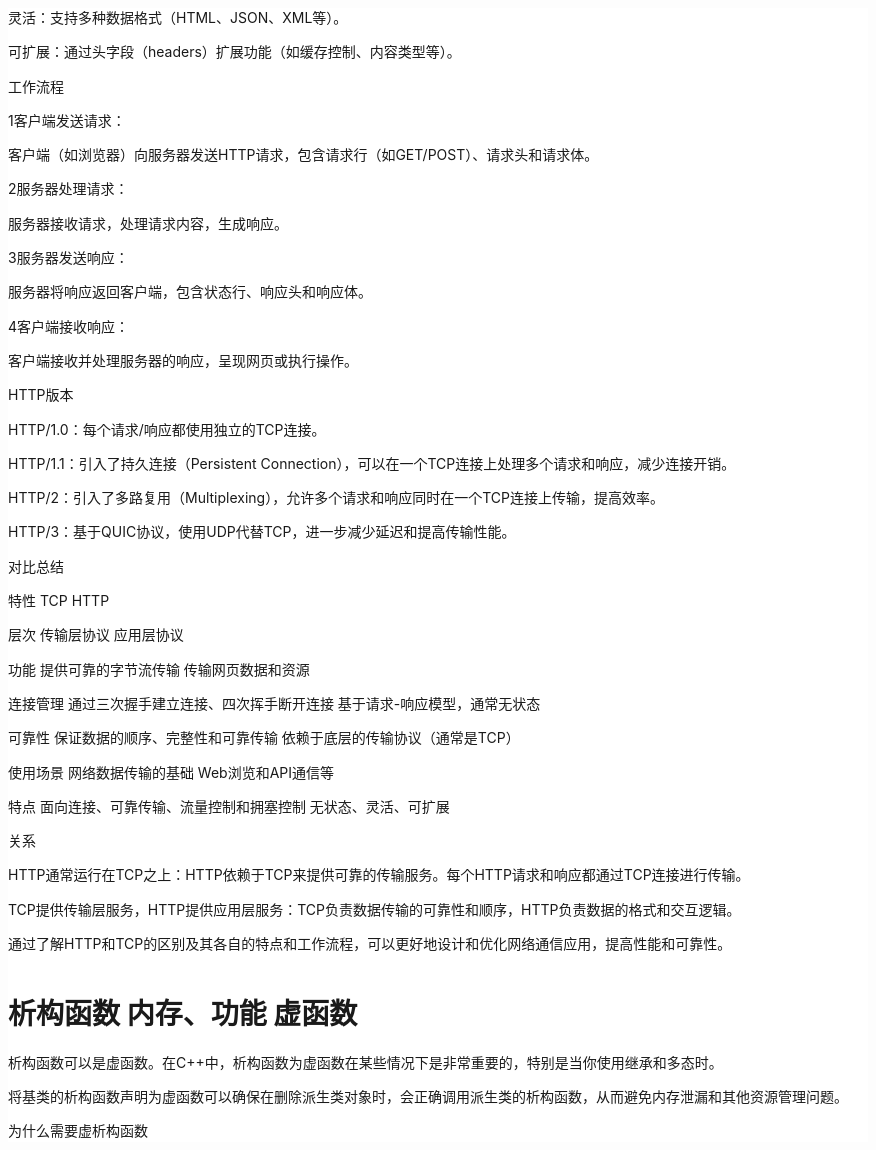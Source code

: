 灵活：支持多种数据格式（HTML、JSON、XML等）。

可扩展：通过头字段（headers）扩展功能（如缓存控制、内容类型等）。

工作流程

1客户端发送请求：

客户端（如浏览器）向服务器发送HTTP请求，包含请求行（如GET/POST）、请求头和请求体。

2服务器处理请求：

服务器接收请求，处理请求内容，生成响应。

3服务器发送响应：

服务器将响应返回客户端，包含状态行、响应头和响应体。

4客户端接收响应：

客户端接收并处理服务器的响应，呈现网页或执行操作。

HTTP版本

HTTP/1.0：每个请求/响应都使用独立的TCP连接。

HTTP/1.1：引入了持久连接（Persistent Connection），可以在一个TCP连接上处理多个请求和响应，减少连接开销。

HTTP/2：引入了多路复用（Multiplexing），允许多个请求和响应同时在一个TCP连接上传输，提高效率。

HTTP/3：基于QUIC协议，使用UDP代替TCP，进一步减少延迟和提高传输性能。

对比总结

特性	TCP	HTTP

层次	传输层协议	应用层协议

功能	提供可靠的字节流传输	传输网页数据和资源

连接管理	通过三次握手建立连接、四次挥手断开连接	基于请求-响应模型，通常无状态

可靠性	保证数据的顺序、完整性和可靠传输	依赖于底层的传输协议（通常是TCP）

使用场景	网络数据传输的基础	Web浏览和API通信等

特点	面向连接、可靠传输、流量控制和拥塞控制	无状态、灵活、可扩展


关系

HTTP通常运行在TCP之上：HTTP依赖于TCP来提供可靠的传输服务。每个HTTP请求和响应都通过TCP连接进行传输。

TCP提供传输层服务，HTTP提供应用层服务：TCP负责数据传输的可靠性和顺序，HTTP负责数据的格式和交互逻辑。

通过了解HTTP和TCP的区别及其各自的特点和工作流程，可以更好地设计和优化网络通信应用，提高性能和可靠性。

# 析构函数 内存、功能 虚函数

析构函数可以是虚函数。在C++中，析构函数为虚函数在某些情况下是非常重要的，特别是当你使用继承和多态时。

将基类的析构函数声明为虚函数可以确保在删除派生类对象时，会正确调用派生类的析构函数，从而避免内存泄漏和其他资源管理问题。

为什么需要虚析构函数

